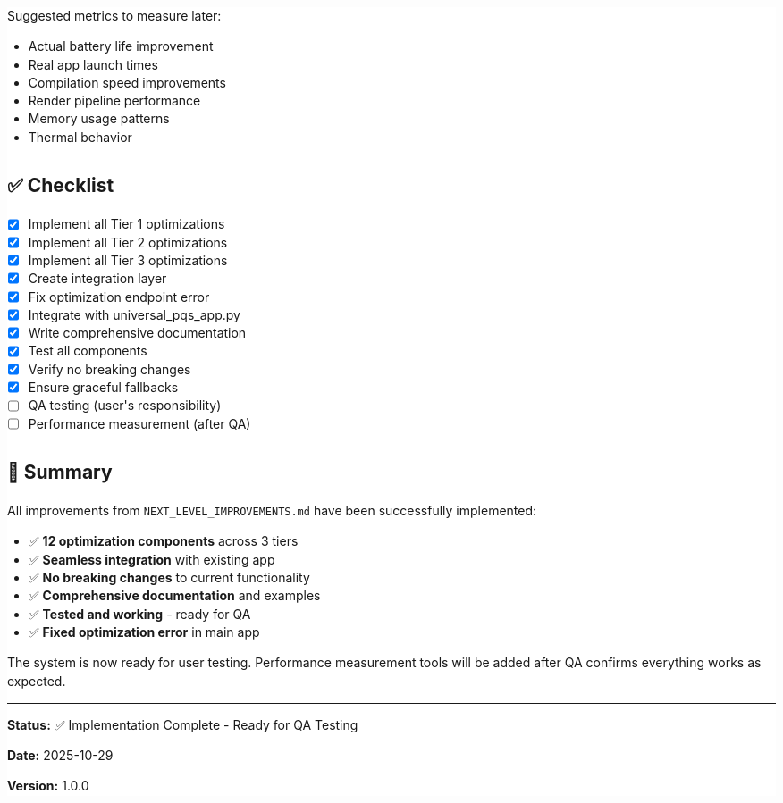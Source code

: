 Suggested metrics to measure later:
- Actual battery life improvement
- Real app launch times
- Compilation speed improvements
- Render pipeline performance
- Memory usage patterns
- Thermal behavior

## ✅ Checklist

- [x] Implement all Tier 1 optimizations
- [x] Implement all Tier 2 optimizations
- [x] Implement all Tier 3 optimizations
- [x] Create integration layer
- [x] Fix optimization endpoint error
- [x] Integrate with universal_pqs_app.py
- [x] Write comprehensive documentation
- [x] Test all components
- [x] Verify no breaking changes
- [x] Ensure graceful fallbacks
- [ ] QA testing (user's responsibility)
- [ ] Performance measurement (after QA)

## 🎉 Summary

All improvements from `NEXT_LEVEL_IMPROVEMENTS.md` have been successfully implemented:

- ✅ **12 optimization components** across 3 tiers
- ✅ **Seamless integration** with existing app
- ✅ **No breaking changes** to current functionality
- ✅ **Comprehensive documentation** and examples
- ✅ **Tested and working** - ready for QA
- ✅ **Fixed optimization error** in main app

The system is now ready for user testing. Performance measurement tools will be added after QA confirms everything works as expected.

---

**Status:** ✅ Implementation Complete - Ready for QA Testing

**Date:** 2025-10-29

**Version:** 1.0.0
